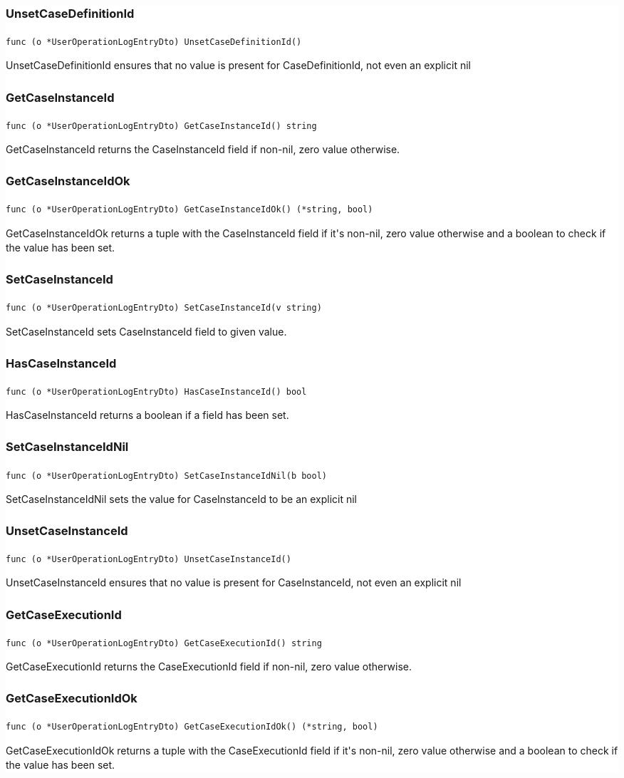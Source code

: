 ### UnsetCaseDefinitionId
`func (o *UserOperationLogEntryDto) UnsetCaseDefinitionId()`

UnsetCaseDefinitionId ensures that no value is present for CaseDefinitionId, not even an explicit nil
### GetCaseInstanceId

`func (o *UserOperationLogEntryDto) GetCaseInstanceId() string`

GetCaseInstanceId returns the CaseInstanceId field if non-nil, zero value otherwise.

### GetCaseInstanceIdOk

`func (o *UserOperationLogEntryDto) GetCaseInstanceIdOk() (*string, bool)`

GetCaseInstanceIdOk returns a tuple with the CaseInstanceId field if it's non-nil, zero value otherwise
and a boolean to check if the value has been set.

### SetCaseInstanceId

`func (o *UserOperationLogEntryDto) SetCaseInstanceId(v string)`

SetCaseInstanceId sets CaseInstanceId field to given value.

### HasCaseInstanceId

`func (o *UserOperationLogEntryDto) HasCaseInstanceId() bool`

HasCaseInstanceId returns a boolean if a field has been set.

### SetCaseInstanceIdNil

`func (o *UserOperationLogEntryDto) SetCaseInstanceIdNil(b bool)`

 SetCaseInstanceIdNil sets the value for CaseInstanceId to be an explicit nil

### UnsetCaseInstanceId
`func (o *UserOperationLogEntryDto) UnsetCaseInstanceId()`

UnsetCaseInstanceId ensures that no value is present for CaseInstanceId, not even an explicit nil
### GetCaseExecutionId

`func (o *UserOperationLogEntryDto) GetCaseExecutionId() string`

GetCaseExecutionId returns the CaseExecutionId field if non-nil, zero value otherwise.

### GetCaseExecutionIdOk

`func (o *UserOperationLogEntryDto) GetCaseExecutionIdOk() (*string, bool)`

GetCaseExecutionIdOk returns a tuple with the CaseExecutionId field if it's non-nil, zero value otherwise
and a boolean to check if the value has been set.
